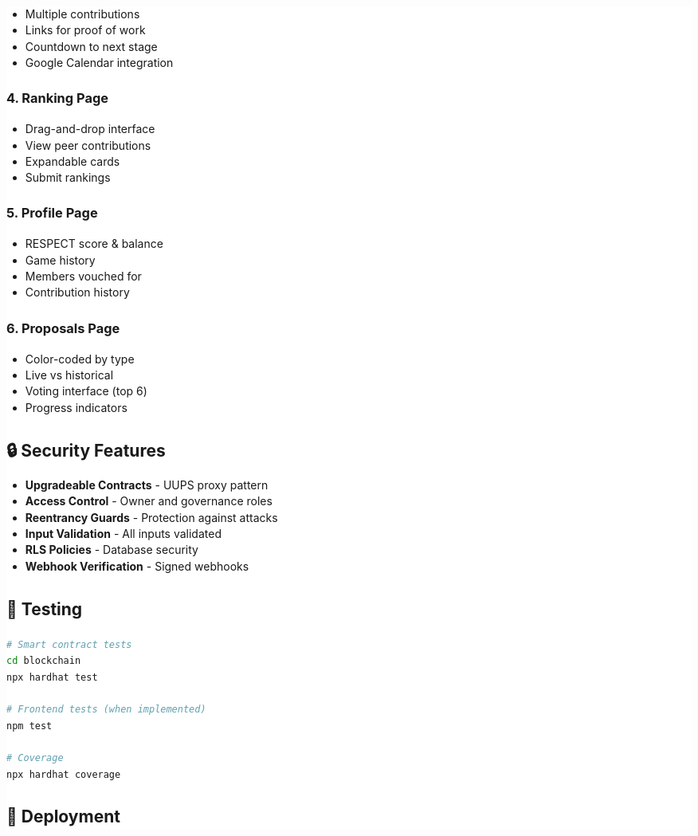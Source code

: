 - Multiple contributions
- Links for proof of work
- Countdown to next stage
- Google Calendar integration

### 4. Ranking Page

- Drag-and-drop interface
- View peer contributions
- Expandable cards
- Submit rankings

### 5. Profile Page

- RESPECT score & balance
- Game history
- Members vouched for
- Contribution history

### 6. Proposals Page

- Color-coded by type
- Live vs historical
- Voting interface (top 6)
- Progress indicators

## 🔒 Security Features

- **Upgradeable Contracts** - UUPS proxy pattern
- **Access Control** - Owner and governance roles
- **Reentrancy Guards** - Protection against attacks
- **Input Validation** - All inputs validated
- **RLS Policies** - Database security
- **Webhook Verification** - Signed webhooks

## 🧪 Testing

```bash
# Smart contract tests
cd blockchain
npx hardhat test

# Frontend tests (when implemented)
npm test

# Coverage
npx hardhat coverage
```

## 🚢 Deployment
